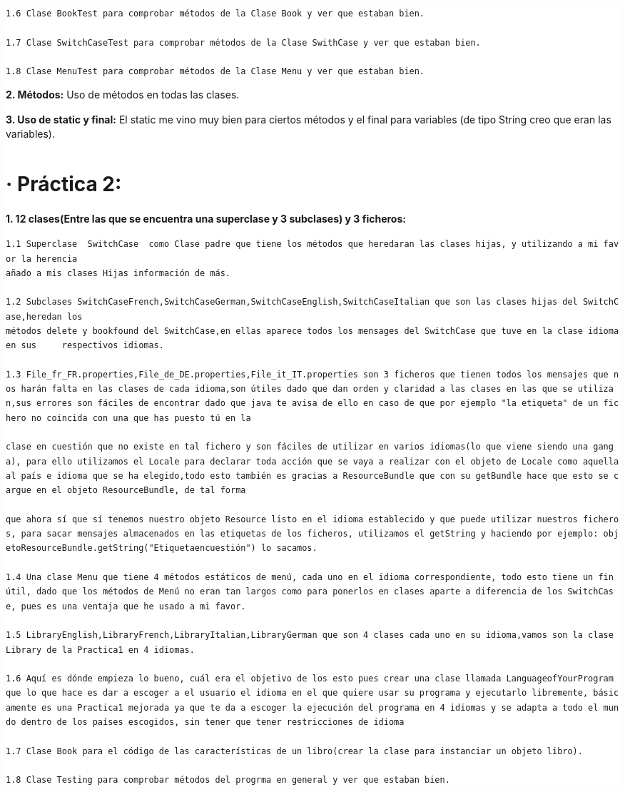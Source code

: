     1.6 Clase BookTest para comprobar métodos de la Clase Book y ver que estaban bien.
    
    1.7 Clase SwitchCaseTest para comprobar métodos de la Clase SwithCase y ver que estaban bien.
    
    1.8 Clase MenuTest para comprobar métodos de la Clase Menu y ver que estaban bien.

**2. Métodos:** Uso de métodos en todas las clases.

**3. Uso de static y final:** El static me vino muy bien para ciertos métodos y el final para variables (de tipo String creo que eran las variables).
   #   · Práctica 2:
 **1. 12 clases(Entre las que se encuentra una superclase y 3 subclases) y 3 ficheros:** 
 
    1.1 Superclase  SwitchCase  como Clase padre que tiene los métodos que heredaran las clases hijas, y utilizando a mi favor la herencia
    añado a mis clases Hijas información de más.
    
    1.2 Subclases SwitchCaseFrench,SwitchCaseGerman,SwitchCaseEnglish,SwitchCaseItalian que son las clases hijas del SwitchCase,heredan los
    métodos delete y bookfound del SwitchCase,en ellas aparece todos los mensages del SwitchCase que tuve en la clase idioma en sus     respectivos idiomas.
    
    1.3 File_fr_FR.properties,File_de_DE.properties,File_it_IT.properties son 3 ficheros que tienen todos los mensajes que nos harán falta en las clases de cada idioma,son útiles dado que dan orden y claridad a las clases en las que se utilizan,sus errores son fáciles de encontrar dado que java te avisa de ello en caso de que por ejemplo "la etiqueta" de un fichero no coincida con una que has puesto tú en la 
    
    clase en cuestión que no existe en tal fichero y son fáciles de utilizar en varios idiomas(lo que viene siendo una ganga), para ello utilizamos el Locale para declarar toda acción que se vaya a realizar con el objeto de Locale como aquella al país e idioma que se ha elegido,todo esto también es gracias a ResourceBundle que con su getBundle hace que esto se cargue en el objeto ResourceBundle, de tal forma 
    
    que ahora sí que sí tenemos nuestro objeto Resource listo en el idioma establecido y que puede utilizar nuestros ficheros, para sacar mensajes almacenados en las etiquetas de los ficheros, utilizamos el getString y haciendo por ejemplo: objetoResourceBundle.getString("Etiquetaencuestión") lo sacamos.
    
    1.4 Una clase Menu que tiene 4 métodos estáticos de menú, cada uno en el idioma correspondiente, todo esto tiene un fin útil, dado que los métodos de Menú no eran tan largos como para ponerlos en clases aparte a diferencia de los SwitchCase, pues es una ventaja que he usado a mi favor.
    
    1.5 LibraryEnglish,LibraryFrench,LibraryItalian,LibraryGerman que son 4 clases cada uno en su idioma,vamos son la clase Library de la Practica1 en 4 idiomas.
    
    1.6 Aquí es dónde empieza lo bueno, cuál era el objetivo de los esto pues crear una clase llamada LanguageofYourProgram que lo que hace es dar a escoger a el usuario el idioma en el que quiere usar su programa y ejecutarlo libremente, básicamente es una Practica1 mejorada ya que te da a escoger la ejecución del programa en 4 idiomas y se adapta a todo el mundo dentro de los países escogidos, sin tener que tener restricciones de idioma  
    
    1.7 Clase Book para el código de las características de un libro(crear la clase para instanciar un objeto libro).
    
    1.8 Clase Testing para comprobar métodos del progrma en general y ver que estaban bien.
    